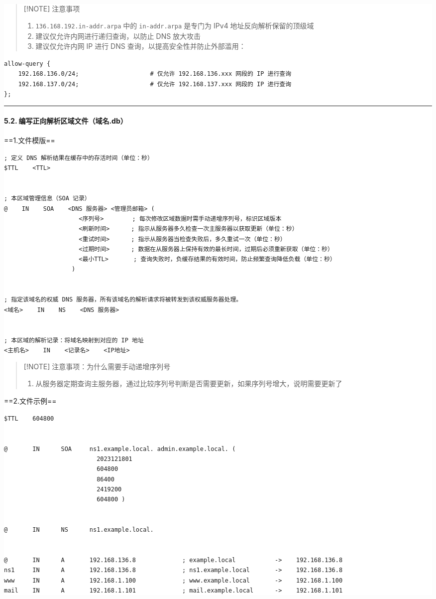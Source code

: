 > [!NOTE] 注意事项
> 1. `136.168.192.in-addr.arpa` 中的 `in-addr.arpa` 是专门为 IPv4 地址反向解析保留的顶级域
> 2. 建议仅允许内网进行递归查询，以防止 DNS 放大攻击
> 3. 建议仅允许内网 IP 进行 DNS 查询，以提高安全性并防止外部滥用：
```
allow-query { 
    192.168.136.0/24;                    # 仅允许 192.168.136.xxx 网段的 IP 进行查询
    192.168.137.0/24;                    # 仅允许 192.168.137.xxx 网段的 IP 进行查询
}; 
```

---


#### 5.2. 编写正向解析区域文件（域名.db）

==1.文件模版==
```
; 定义 DNS 解析结果在缓存中的存活时间（单位：秒）
$TTL    <TTL>


; 本区域管理信息（SOA 记录）
@    IN    SOA    <DNS 服务器> <管理员邮箱> (
                     <序列号>        ; 每次修改区域数据时需手动递增序列号，标识区域版本
                     <刷新时间>      ; 指示从服务器多久检查一次主服务器以获取更新（单位：秒）
                     <重试时间>      ; 指示从服务器当检查失败后，多久重试一次（单位：秒）
                     <过期时间>      ; 数据在从服务器上保持有效的最长时间，过期后必须重新获取（单位：秒）
                     <最小TTL>       ; 查询失败时，负缓存结果的有效时间，防止频繁查询降低负载（单位：秒）
                   )


; 指定该域名的权威 DNS 服务器，所有该域名的解析请求将被转发到该权威服务器处理。
<域名>    IN    NS    <DNS 服务器>


; 本区域的解析记录：将域名映射到对应的 IP 地址
<主机名>    IN    <记录名>    <IP地址>    
```

> [!NOTE] 注意事项：为什么需要手动递增序列号
> 1. 从服务器定期查询主服务器，通过比较序列号判断是否需要更新，如果序列号增大，说明需要更新了


==2.文件示例==
```
$TTL    604800 


@       IN      SOA     ns1.example.local. admin.example.local. (
                          2023121801
                          604800
                          86400
                          2419200
                          604800 )


@       IN      NS      ns1.example.local.


@       IN      A       192.168.136.8             ; example.local           ->    192.168.136.8
ns1     IN      A       192.168.136.8             ; ns1.example.local       ->    192.168.136.8
www     IN      A       192.168.1.100             ; www.example.local       ->    192.168.1.100
mail    IN      A       192.168.1.101             ; mail.example.local      ->    192.168.1.101
```
